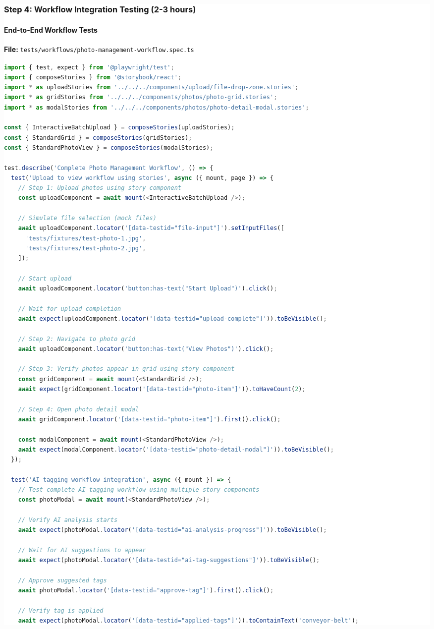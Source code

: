 ### Step 4: Workflow Integration Testing (2-3 hours)

#### End-to-End Workflow Tests

**File:** `tests/workflows/photo-management-workflow.spec.ts`

```typescript
import { test, expect } from '@playwright/test';
import { composeStories } from '@storybook/react';
import * as uploadStories from '../../../components/upload/file-drop-zone.stories';
import * as gridStories from '../../../components/photos/photo-grid.stories';
import * as modalStories from '../../../components/photos/photo-detail-modal.stories';

const { InteractiveBatchUpload } = composeStories(uploadStories);
const { StandardGrid } = composeStories(gridStories);
const { StandardPhotoView } = composeStories(modalStories);

test.describe('Complete Photo Management Workflow', () => {
  test('Upload to view workflow using stories', async ({ mount, page }) => {
    // Step 1: Upload photos using story component
    const uploadComponent = await mount(<InteractiveBatchUpload />);
    
    // Simulate file selection (mock files)
    await uploadComponent.locator('[data-testid="file-input"]').setInputFiles([
      'tests/fixtures/test-photo-1.jpg',
      'tests/fixtures/test-photo-2.jpg',
    ]);
    
    // Start upload
    await uploadComponent.locator('button:has-text("Start Upload")').click();
    
    // Wait for upload completion
    await expect(uploadComponent.locator('[data-testid="upload-complete"]')).toBeVisible();
    
    // Step 2: Navigate to photo grid
    await uploadComponent.locator('button:has-text("View Photos")').click();
    
    // Step 3: Verify photos appear in grid using story component
    const gridComponent = await mount(<StandardGrid />);
    await expect(gridComponent.locator('[data-testid="photo-item"]')).toHaveCount(2);
    
    // Step 4: Open photo detail modal
    await gridComponent.locator('[data-testid="photo-item"]').first().click();
    
    const modalComponent = await mount(<StandardPhotoView />);
    await expect(modalComponent.locator('[data-testid="photo-detail-modal"]')).toBeVisible();
  });

  test('AI tagging workflow integration', async ({ mount }) => {
    // Test complete AI tagging workflow using multiple story components
    const photoModal = await mount(<StandardPhotoView />);
    
    // Verify AI analysis starts
    await expect(photoModal.locator('[data-testid="ai-analysis-progress"]')).toBeVisible();
    
    // Wait for AI suggestions to appear
    await expect(photoModal.locator('[data-testid="ai-tag-suggestions"]')).toBeVisible();
    
    // Approve suggested tags
    await photoModal.locator('[data-testid="approve-tag"]').first().click();
    
    // Verify tag is applied
    await expect(photoModal.locator('[data-testid="applied-tags"]')).toContainText('conveyor-belt');
```